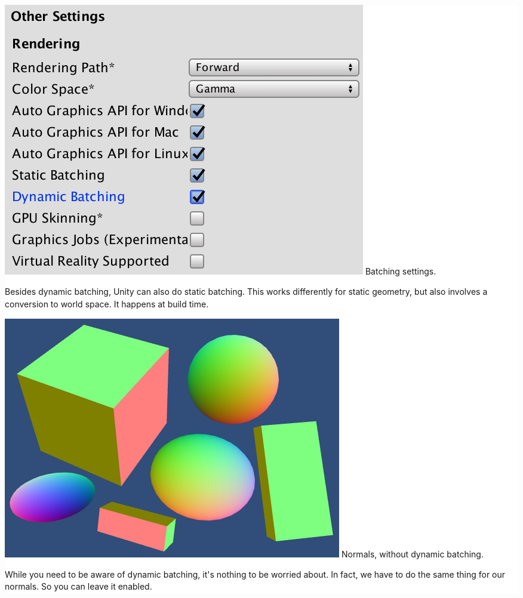  							
![img](TheFirstLight.assets/batching-settings.png) 							Batching settings. 						

Besides dynamic batching, Unity can also do static batching.  This works differently for static geometry, but also involves a  conversion to world space. It happens at build time.

 							
![img](TheFirstLight.assets/no-batching.png) 							Normals, without dynamic batching. 						

While you need to be aware of dynamic batching, it's nothing to  be worried about. In fact, we have to do the same thing for our  normals. So you can leave it enabled.
